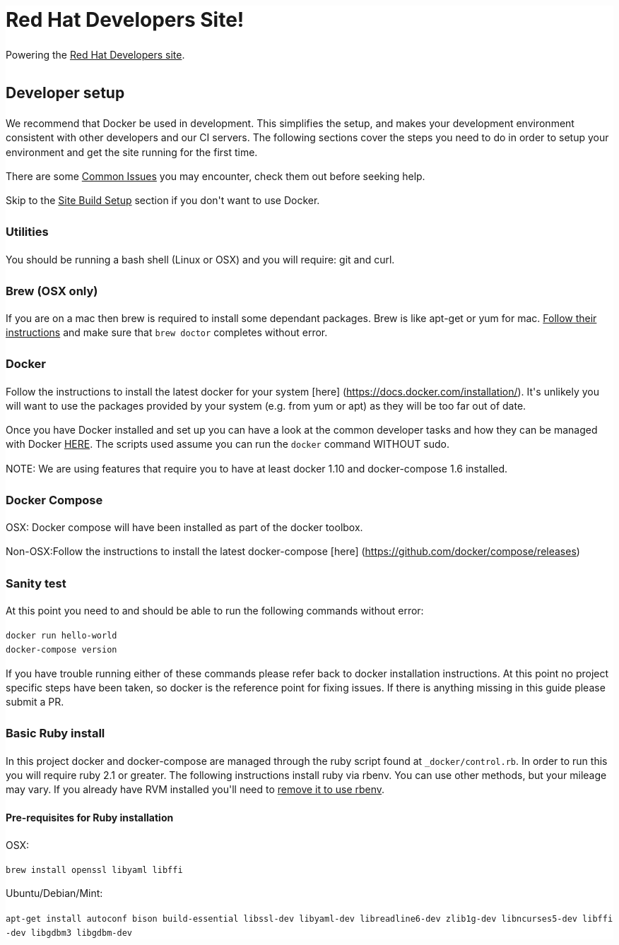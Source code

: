 # Red Hat Developers Site!

Powering the [Red Hat Developers site](http://developers.redhat.com/).

## Developer setup
We recommend that Docker be used in development. This simplifies the setup, and makes your development environment consistent with other developers and our CI servers. The following sections cover the steps you need to do in order to setup your environment and get the site running for the first time.


There are some [Common Issues](#CommonIssues) you may encounter, check them out before seeking help.

Skip to the [Site Build Setup](#site_build_setup) section if you don't want to use Docker.
### Utilities
You should be running a bash shell (Linux or OSX) and you will require: git and curl.
### Brew (OSX only)
If you are on a mac then brew is required to install some dependant packages. Brew is like apt-get or yum for mac. [Follow their instructions](http://brew.sh/) and make sure that `brew doctor` completes without error.
### Docker
Follow the instructions to install the latest docker for your system [here] (https://docs.docker.com/installation/). It's unlikely you will want to use the packages provided by your system (e.g. from yum or apt) as they will be too far out of date.

Once you have Docker installed and set up you can have a look at the common developer tasks and how they can be managed with Docker [HERE](_docker/README.md). The scripts used assume you can run the `docker` command WITHOUT sudo.

NOTE: We are using features that require you to have at least docker 1.10 and docker-compose 1.6 installed. 

### Docker Compose
OSX: Docker compose will have been installed as part of the docker toolbox.

Non-OSX:Follow the instructions to install the latest docker-compose [here] (https://github.com/docker/compose/releases)
### Sanity test
At this point you need to and should be able to run the following commands without error:
```bash
docker run hello-world
docker-compose version
```
If you have trouble running either of these commands please refer back to docker installation instructions. At this point no project specific steps have been taken, so docker is the reference point for fixing issues. If there is anything missing in this guide please submit a PR.

### Basic Ruby install
In this project docker and docker-compose are managed through the ruby script found at `_docker/control.rb`. In order to run this you will require ruby 2.1 or greater. The following instructions install ruby via rbenv. You can use other methods, but your mileage may vary. If you already have RVM installed you'll need to [remove it to use rbenv](http://stackoverflow.com/a/3558763/2012130).
#### Pre-requisites for Ruby installation
OSX:
```bash
brew install openssl libyaml libffi
```
Ubuntu/Debian/Mint:
```bash
apt-get install autoconf bison build-essential libssl-dev libyaml-dev libreadline6-dev zlib1g-dev libncurses5-dev libffi-dev libgdbm3 libgdbm-dev
```